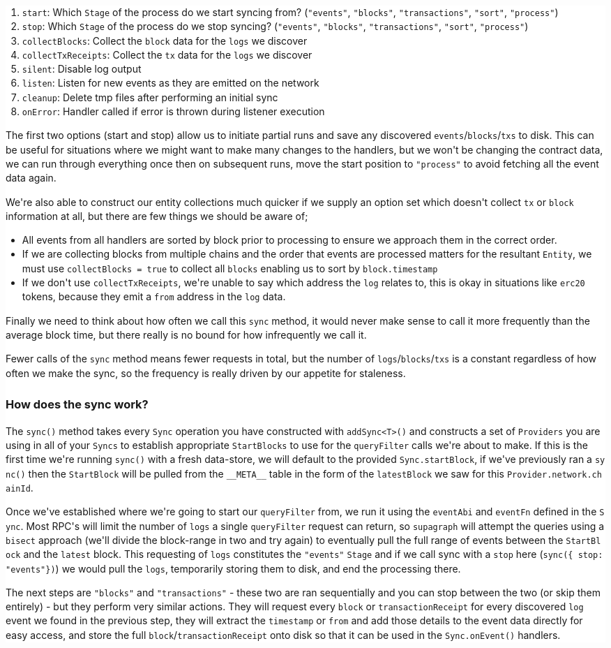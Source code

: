 1. `start`: Which `Stage` of the process do we start syncing from? (`"events"`, `"blocks"`, `"transactions"`, `"sort"`, `"process"`)
2. `stop`: Which `Stage` of the process do we stop syncing? (`"events"`, `"blocks"`, `"transactions"`, `"sort"`, `"process"`)
3. `collectBlocks`: Collect the `block` data for the `logs` we discover
4. `collectTxReceipts`: Collect the `tx` data for the `logs` we discover
5. `silent`: Disable log output
6. `listen`: Listen for new events as they are emitted on the network
7. `cleanup`: Delete tmp files after performing an initial sync
8. `onError`: Handler called if error is thrown during listener execution

The first two options (start and stop) allow us to initiate partial runs and save any discovered `events`/`blocks`/`txs` to disk. This can be useful for situations where we might want to make many changes to the handlers, but we won't be changing the contract data, we can run through everything once then on subsequent runs, move the start position to `"process"` to avoid fetching all the event data again.

We're also able to construct our entity collections much quicker if we supply an option set which doesn't collect `tx` or `block` information at all, but there are few things we should be aware of;

- All events from all handlers are sorted by block prior to processing to ensure we approach them in the correct order.
- If we are collecting blocks from multiple chains and the order that events are processed matters for the resultant `Entity`, we must use `collectBlocks = true` to collect all `blocks` enabling us to sort by `block.timestamp`
- If we don't use `collectTxReceipts`, we're unable to say which address the `log` relates to, this is okay in situations like `erc20` tokens, because they emit a `from` address in the `log` data.

Finally we need to think about how often we call this `sync` method, it would never make sense to call it more frequently than the average block time, but there really is no bound for how infrequently we call it.

Fewer calls of the `sync` method means fewer requests in total, but the number of `logs`/`blocks`/`txs` is a constant regardless of how often we make the sync, so the frequency is really driven by our appetite for staleness.

### How does the sync work?

The `sync()` method takes every `Sync` operation you have constructed with `addSync<T>()` and constructs a set of `Providers` you are using in all of your `Syncs` to establish appropriate `StartBlocks` to use for the `queryFilter` calls we're about to make. If this is the first time we're running `sync()` with a fresh data-store, we will default to the provided `Sync.startBlock`, if we've previously ran a `sync()` then the `StartBlock` will be pulled from the `__META__` table in the form of the `latestBlock` we saw for this `Provider.network.chainId`.

Once we've established where we're going to start our `queryFilter` from, we run it using the `eventAbi` and `eventFn` defined in the `Sync`. Most RPC's will limit the number of `logs` a single `queryFilter` request can return, so `supagraph` will attempt the queries using a `bisect` approach (we'll divide the block-range in two and try again) to eventually pull the full range of events between the `StartBlock` and the `latest` block. This requesting of `logs` constitutes the `"events"` `Stage` and if we call sync with a `stop` here (`sync({ stop: "events"})`) we would pull the `logs`, temporarily storing them to disk, and end the processing there.

The next steps are `"blocks"` and `"transactions"` - these two are ran sequentially and you can stop between the two (or skip them entirely) - but they perform very similar actions. They will request every `block` or `transactionReceipt` for every discovered `log` event we found in the previous step, they will extract the `timestamp` or `from` and add those details to the event data directly for easy access, and store the full `block`/`transactionReceipt` onto disk so that it can be used in the `Sync.onEvent()` handlers.
